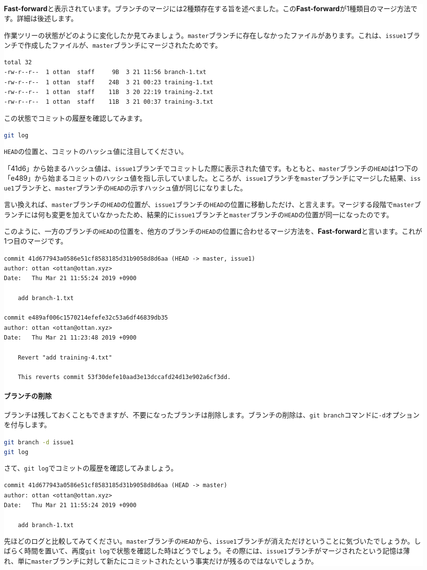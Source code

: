 **Fast-forward**と表示されています。ブランチのマージには2種類存在する旨を述べました。この**Fast-forward**が1種類目のマージ方法です。詳細は後述します。

作業ツリーの状態がどのように変化したか見てみましょう。`master`ブランチに存在しなかったファイルがあります。これは、`issue1`ブランチで作成したファイルが、`master`ブランチにマージされたためです。

    total 32
    -rw-r--r--  1 ottan  staff     9B  3 21 11:56 branch-1.txt
    -rw-r--r--  1 ottan  staff    24B  3 21 00:23 training-1.txt
    -rw-r--r--  1 ottan  staff    11B  3 20 22:19 training-2.txt
    -rw-r--r--  1 ottan  staff    11B  3 21 00:37 training-3.txt

この状態でコミットの履歴を確認してみます。

```bash
git log
```

`HEAD`の位置と、コミットのハッシュ値に注目してください。

「41d6」から始まるハッシュ値は、`issue1`ブランチでコミットした際に表示された値です。もともと、`master`ブランチの`HEAD`は1つ下の「e489」から始まるコミットのハッシュ値を指し示していました。ところが、`issue1`ブランチを`master`ブランチにマージした結果、`issue1`ブランチと、`master`ブランチの`HEAD`の示すハッシュ値が同じになりました。

言い換えれば、`master`ブランチの`HEAD`の位置が、`issue1`ブランチの`HEAD`の位置に移動しただけ、と言えます。マージする段階で`master`ブランチには何も変更を加えていなかったため、結果的に`issue1`ブランチと`master`ブランチの`HEAD`の位置が同一になったのです。

このように、一方のブランチの`HEAD`の位置を、他方のブランチの`HEAD`の位置に合わせるマージ方法を、**Fast-forward**と言います。これが1つ目のマージです。

    commit 41d677943a0586e51cf8583185d31b9058d8d6aa (HEAD -> master, issue1)
    author: ottan <ottan@ottan.xyz>
    Date:   Thu Mar 21 11:55:24 2019 +0900

        add branch-1.txt

    commit e489af006c1570214efefe32c53a6df46839db35
    author: ottan <ottan@ottan.xyz>
    Date:   Thu Mar 21 11:23:48 2019 +0900

        Revert "add training-4.txt"
        
        This reverts commit 53f30defe10aad3e13dccafd24d13e902a6cf3dd.

#### ブランチの削除

ブランチは残しておくこともできますが、不要になったブランチは削除します。ブランチの削除は、`git branch`コマンドに`-d`オプションを付与します。

```bash
git branch -d issue1
git log
```

さて、`git log`でコミットの履歴を確認してみましょう。

    commit 41d677943a0586e51cf8583185d31b9058d8d6aa (HEAD -> master)
    author: ottan <ottan@ottan.xyz>
    Date:   Thu Mar 21 11:55:24 2019 +0900

        add branch-1.txt

先ほどのログと比較してみてください。`master`ブランチの`HEAD`から、`issue1`ブランチが消えただけということに気づいたでしょうか。しばらく時間を置いて、再度`git log`で状態を確認した時はどうでしょう。その際には、`issue1`ブランチがマージされたという記憶は薄れ、単に`master`ブランチに対して新たにコミットされたという事実だけが残るのではないでしょうか。
